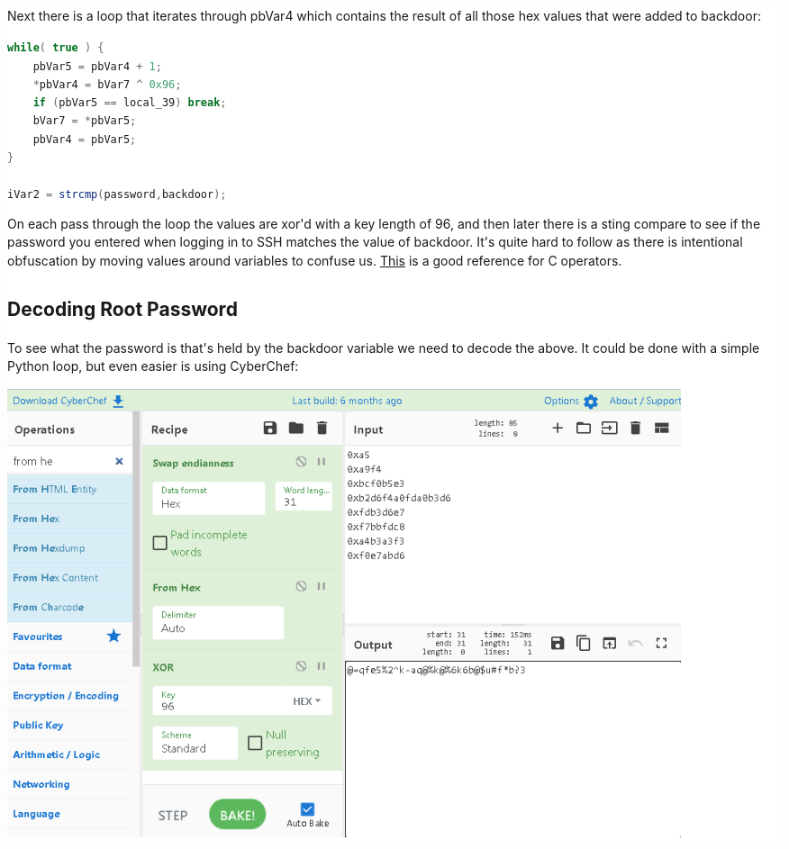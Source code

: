 Next there is a loop that iterates through pbVar4 which contains the result of all those hex values that were added to backdoor:

```c#
while( true ) {
    pbVar5 = pbVar4 + 1;
    *pbVar4 = bVar7 ^ 0x96;
    if (pbVar5 == local_39) break;
    bVar7 = *pbVar5;
    pbVar4 = pbVar5;
}

iVar2 = strcmp(password,backdoor);
```

On each pass through the loop the values are xor'd with a key length of 96, and then later there is a sting compare to see if the password you entered when logging in to SSH matches the value of backdoor. It's quite hard to follow as there is intentional obfuscation by moving values around variables to confuse us. [This](https://en.cppreference.com/w/c/language/operator_precedence) is a good reference for C operators.

## Decoding Root Password

To see what the password is that's held by the backdoor variable we need to decode the above. It could be done with a simple Python loop, but even easier is using CyberChef:

![undetected-cyberchef](/assets/images/2022-02-23-22-07-15.png)
